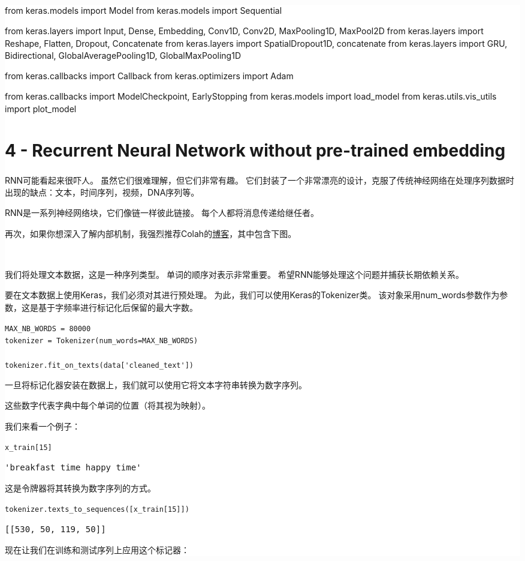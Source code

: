 from keras.models import Model
from keras.models import Sequential

from keras.layers import Input, Dense, Embedding, Conv1D, Conv2D, MaxPooling1D, MaxPool2D
from keras.layers import Reshape, Flatten, Dropout, Concatenate
from keras.layers import SpatialDropout1D, concatenate
from keras.layers import GRU, Bidirectional, GlobalAveragePooling1D, GlobalMaxPooling1D

from keras.callbacks import Callback
from keras.optimizers import Adam

from keras.callbacks import ModelCheckpoint, EarlyStopping
from keras.models import load_model
from keras.utils.vis_utils import plot_model</code></pre>

<h1 id="4---Recurrent-Neural-Network-without-pre-trained-embedding">4 - Recurrent Neural Network without pre-trained embedding</h1>

<p>RNN可能看起来很吓人。 虽然它们很难理解，但它们非常有趣。 它们封装了一个非常漂亮的设计，克服了传统神经网络在处理序列数据时出现的缺点：文本，时间序列，视频，DNA序列等。</p>

<p>RNN是一系列神经网络块，它们像链一样彼此链接。 每个人都将消息传递给继任者。</p>

<p>再次，如果你想深入了解内部机制，我强烈推荐Colah的<a href="http://colah.github.io/posts/2015-08-Understanding-LSTMs/">博客</a>，其中包含下图。 </p>

<p style="text-align:center;"><img alt="" class="has" src="https://ahmedbesbes.com/images/article_5/rnn_unrolled.png" /></p>

<p>我们将处理文本数据，这是一种序列类型。 单词的顺序对表示非常重要。 希望RNN能够处理这个问题并捕获长期依赖关系。</p>

<p>要在文本数据上使用Keras，我们必须对其进行预处理。 为此，我们可以使用Keras的Tokenizer类。 该对象采用num_words参数作为参数，这是基于字频率进行标记化后保留的最大字数。</p>

<pre class="has">
<code class="language-python">MAX_NB_WORDS = 80000
tokenizer = Tokenizer(num_words=MAX_NB_WORDS)

tokenizer.fit_on_texts(data['cleaned_text'])</code></pre>

<p>一旦将标记化器安装在数据上，我们就可以使用它将文本字符串转换为数字序列。</p>

<p>这些数字代表字典中每个单词的位置（将其视为映射）。</p>

<p>我们来看一个例子：</p>

<pre class="has">
<code class="language-python">x_train[15]</code></pre>

<pre>
'breakfast time happy time'</pre>

<p>这是令牌器将其转换为数字序列的方式。</p>

<pre class="has">
<code class="language-python">tokenizer.texts_to_sequences([x_train[15]])</code></pre>

<pre>
[[530, 50, 119, 50]]</pre>

<p>现在让我们在训练和测试序列上应用这个标记器：</p>
